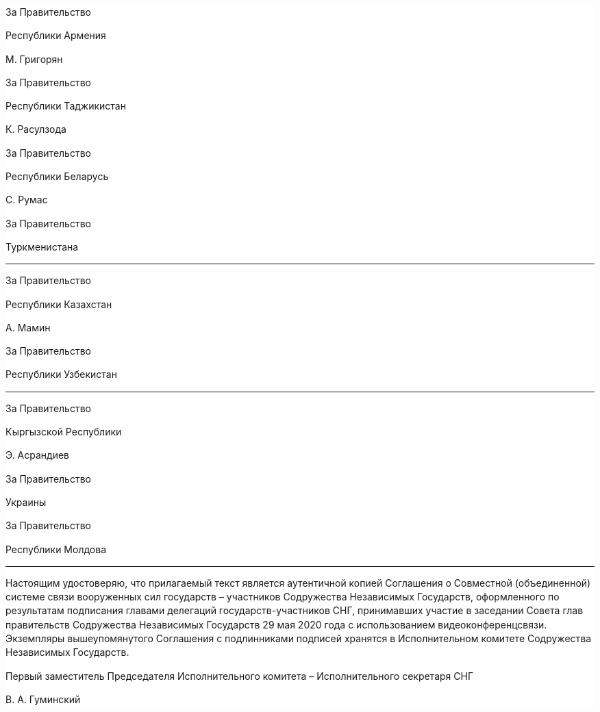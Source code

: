 За Пра­ви­тель­ство

 Рес­пуб­ли­ки Ар­ме­ния

М. Гри­го­рян

За Пра­ви­тель­ство 

Рес­пуб­ли­ки Та­джи­ки­стан

 

К. Ра­сул­зо­да

 

За Пра­ви­тель­ство 

Рес­пуб­ли­ки Бе­ла­русь

С. Ру­мас

За Пра­ви­тель­ство 

Турк­ме­ни­ста­на

_______________

 

За Пра­ви­тель­ство

 Рес­пуб­ли­ки Ка­зах­стан

А. Ма­мин

За Пра­ви­тель­ство 

Рес­пуб­ли­ки Уз­бе­ки­стан

_______________

 

За Пра­ви­тель­ство 

Кыр­гыз­ской Рес­пуб­ли­ки

Э. Асран­ди­ев

За Пра­ви­тель­ство 

Укра­и­ны 

За Пра­ви­тель­ство 

Рес­пуб­ли­ки Мол­до­ва

_______________

Настоящим удостоверяю, что прилагаемый текст является аутентичной копией Соглашения о Совместной (объединенной) системе связи вооруженных сил государств – участников Содружества Независимых Государств, оформленного по результатам подписания главами делегаций государств-участников СНГ, принимавших участие в заседании Совета глав правительств Содружества Независимых Государств 29 мая 2020 года с использованием видеоконференцсвязи. Экземпляры вышеупомянутого Соглашения с подлинниками подписей хранятся в Исполнительном комитете Содружества Независимых Государств.

Пер­вый за­ме­сти­тель Пред­се­да­те­ля Ис­пол­ни­тель­но­го ко­ми­те­та – Ис­пол­ни­тель­но­го сек­ре­та­ря СНГ

В. А. Гу­мин­ский

